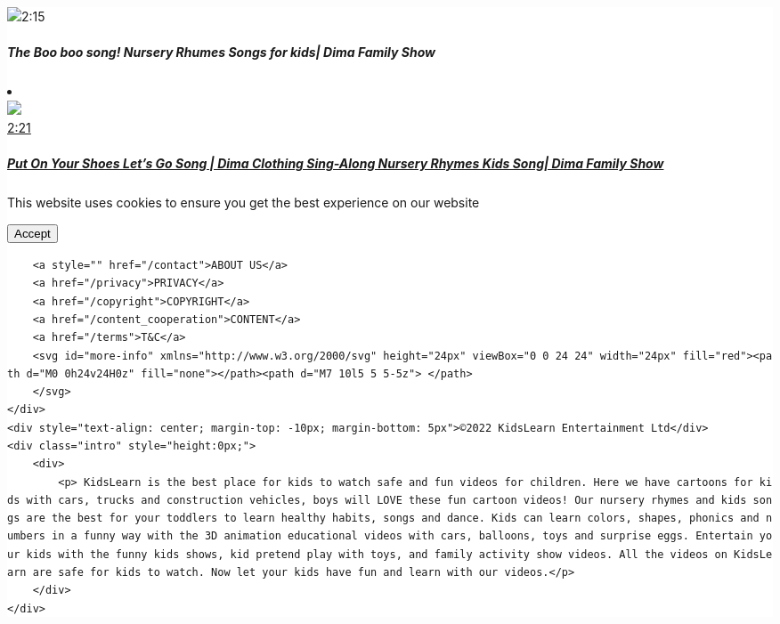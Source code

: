 <picture><source srcset="https://assets.kidslearn.cc/icons/loading.jpg" data-src="https://assets.kidslearn.cc/admin/Dima Family Show_9_220223_星阑800x450.webp" type="image/webp" /><img src="https://assets.kidslearn.cc/icons/loading.jpg" data-src="https://assets.kidslearn.cc/admin/Dima Family Show_9_220223_星阑800x450.webp" decoding="async" importance="low" /></picture></div><span class="duration">2:15</span></div><div class="card-footer"> <h5>The Boo boo song! Nursery Rhumes Songs for kids| Dima Family Show</h5></div></div></a></li><li class="video-item"><a class="card-container desktop" href="/video/1470?pic="><div class="card-content"><div class="card-preview"> <div class="image-box"> <picture><source srcset="https://assets.kidslearn.cc/icons/loading.jpg" data-src="https://assets.kidslearn.cc/admin/Dima Family Show_5_220223_星阑800x450.webp" type="image/webp" /><img src="https://assets.kidslearn.cc/icons/loading.jpg" data-src="https://assets.kidslearn.cc/admin/Dima Family Show_5_220223_星阑800x450.webp" decoding="async" importance="low" /></picture></div><span class="duration">2:21</span></div><div class="card-footer"> <h5>Put On Your Shoes Let’s Go Song | Dima Clothing Sing-Along Nursery Rhymes Kids Song| Dima Family Show</h5></div></div></a></li></ul></li>


</ul>
<script>const actionType = 'click'; </script>
<div id="tip"> <p>This website uses cookies to ensure you get the best experience on our website</p><button id="accept">Accept</button></div><div id="installContainer" style="display: none;"></div>
<footer>
    <div class="infos">

        <a style="" href="/contact">ABOUT US</a>
        <a href="/privacy">PRIVACY</a>
        <a href="/copyright">COPYRIGHT</a>
        <a href="/content_cooperation">CONTENT</a>
        <a href="/terms">T&C</a>
        <svg id="more-info" xmlns="http://www.w3.org/2000/svg" height="24px" viewBox="0 0 24 24" width="24px" fill="red"><path d="M0 0h24v24H0z" fill="none"></path><path d="M7 10l5 5 5-5z"> </path>
        </svg>
    </div>
    <div style="text-align: center; margin-top: -10px; margin-bottom: 5px">©2022 KidsLearn Entertainment Ltd</div>
    <div class="intro" style="height:0px;">
        <div>
            <p> KidsLearn is the best place for kids to watch safe and fun videos for children. Here we have cartoons for kids with cars, trucks and construction vehicles, boys will LOVE these fun cartoon videos! Our nursery rhymes and kids songs are the best for your toddlers to learn healthy habits, songs and dance. Kids can learn colors, shapes, phonics and numbers in a funny way with the 3D animation educational videos with cars, balloons, toys and surprise eggs. Entertain your kids with the funny kids shows, kid pretend play with toys, and family activity show videos. All the videos on KidsLearn are safe for kids to watch. Now let your kids have fun and learn with our videos.</p>
        </div>
    </div>
</footer>
<script defer src="https://assets.kidslearn.cc/js/runtime.0e636dd561feebb4e001.js"></script><script defer src="https://assets.kidslearn.cc/js/home.desktop.0e636dd561feebb4e381.js"></script>

<script src="https://assets.kidslearn.cc/js/jquery-3.2.1.js" type="text/javascript"></script>


<script>
    $(document).ready(function() {
        function initCPC(){
            var ON_PAGE_CPC = getCookie("ON_PAGE");
            console.log("get cookie ON_PAGE_CPC:", ON_PAGE_CPC);
            if (ON_PAGE_CPC == null) {
                $.ajax({
                    url: "/get_geo_cpc",
                    type: "GET",
                    dataType: "json",
                    success: function(data){
                        for (var key in data){
                            setCookie(key, data[key], 24*60*60)
                        }
                    }
                });
            }
        }
        initCPC()//init cpc

